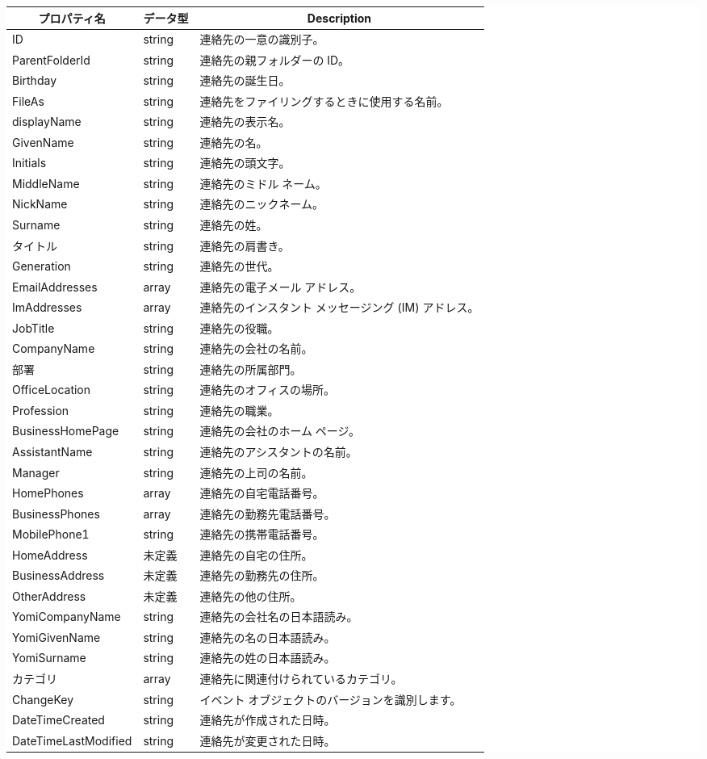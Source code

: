 | プロパティ名 | データ型 | Description |
| --- | --- | --- |
| ID |string |連絡先の一意の識別子。 |
| ParentFolderId |string |連絡先の親フォルダーの ID。 |
| Birthday |string |連絡先の誕生日。 |
| FileAs |string |連絡先をファイリングするときに使用する名前。 |
| displayName |string |連絡先の表示名。 |
| GivenName |string |連絡先の名。 |
| Initials |string |連絡先の頭文字。 |
| MiddleName |string |連絡先のミドル ネーム。 |
| NickName |string |連絡先のニックネーム。 |
| Surname |string |連絡先の姓。 |
| タイトル |string |連絡先の肩書き。 |
| Generation |string |連絡先の世代。 |
| EmailAddresses |array |連絡先の電子メール アドレス。 |
| ImAddresses |array |連絡先のインスタント メッセージング (IM) アドレス。 |
| JobTitle |string |連絡先の役職。 |
| CompanyName |string |連絡先の会社の名前。 |
| 部署 |string |連絡先の所属部門。 |
| OfficeLocation |string |連絡先のオフィスの場所。 |
| Profession |string |連絡先の職業。 |
| BusinessHomePage |string |連絡先の会社のホーム ページ。 |
| AssistantName |string |連絡先のアシスタントの名前。 |
| Manager |string |連絡先の上司の名前。 |
| HomePhones |array |連絡先の自宅電話番号。 |
| BusinessPhones |array |連絡先の勤務先電話番号。 |
| MobilePhone1 |string |連絡先の携帯電話番号。 |
| HomeAddress |未定義 |連絡先の自宅の住所。 |
| BusinessAddress |未定義 |連絡先の勤務先の住所。 |
| OtherAddress |未定義 |連絡先の他の住所。 |
| YomiCompanyName |string |連絡先の会社名の日本語読み。 |
| YomiGivenName |string |連絡先の名の日本語読み。 |
| YomiSurname |string |連絡先の姓の日本語読み。 |
| カテゴリ |array |連絡先に関連付けられているカテゴリ。 |
| ChangeKey |string |イベント オブジェクトのバージョンを識別します。 |
| DateTimeCreated |string |連絡先が作成された日時。 |
| DateTimeLastModified |string |連絡先が変更された日時。 |
